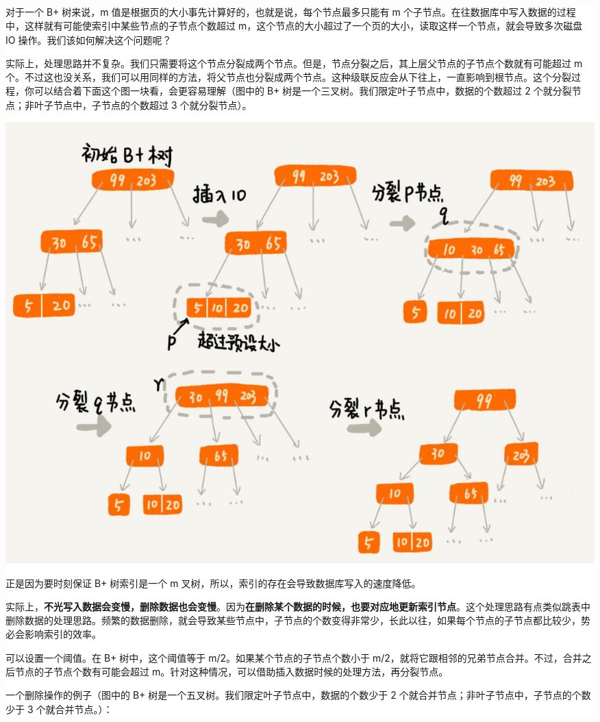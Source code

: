 对于一个 B+ 树来说，m 值是根据页的大小事先计算好的，也就是说，每个节点最多只能有 m 个子节点。在往数据库中写入数据的过程中，这样就有可能使索引中某些节点的子节点个数超过 m，这个节点的大小超过了一个页的大小，读取这样一个节点，就会导致多次磁盘 IO 操作。我们该如何解决这个问题呢？

实际上，处理思路并不复杂。我们只需要将这个节点分裂成两个节点。但是，节点分裂之后，其上层父节点的子节点个数就有可能超过 m 个。不过这也没关系，我们可以用同样的方法，将父节点也分裂成两个节点。这种级联反应会从下往上，一直影响到根节点。这个分裂过程，你可以结合着下面这个图一块看，会更容易理解（图中的 B+ 树是一个三叉树。我们限定叶子节点中，数据的个数超过 2 个就分裂节点；非叶子节点中，子节点的个数超过 3 个就分裂节点）。

![](images/1800bc80e1e05b32a042ff6873e6c2e0.jpg)

正是因为要时刻保证 B+ 树索引是一个 m 叉树，所以，索引的存在会导致数据库写入的速度降低。

实际上，**不光写入数据会变慢，删除数据也会变慢**。因为**在删除某个数据的时候，也要对应地更新索引节点**。这个处理思路有点类似跳表中删除数据的处理思路。频繁的数据删除，就会导致某些节点中，子节点的个数变得非常少，长此以往，如果每个节点的子节点都比较少，势必会影响索引的效率。

可以设置一个阈值。在 B+ 树中，这个阈值等于 m/2。如果某个节点的子节点个数小于 m/2，就将它跟相邻的兄弟节点合并。不过，合并之后节点的子节点个数有可能会超过 m。针对这种情况，可以借助插入数据时候的处理方法，再分裂节点。

一个删除操作的例子（图中的 B+ 树是一个五叉树。我们限定叶子节点中，数据的个数少于 2 个就合并节点；非叶子节点中，子节点的个数少于 3 个就合并节点。）：
